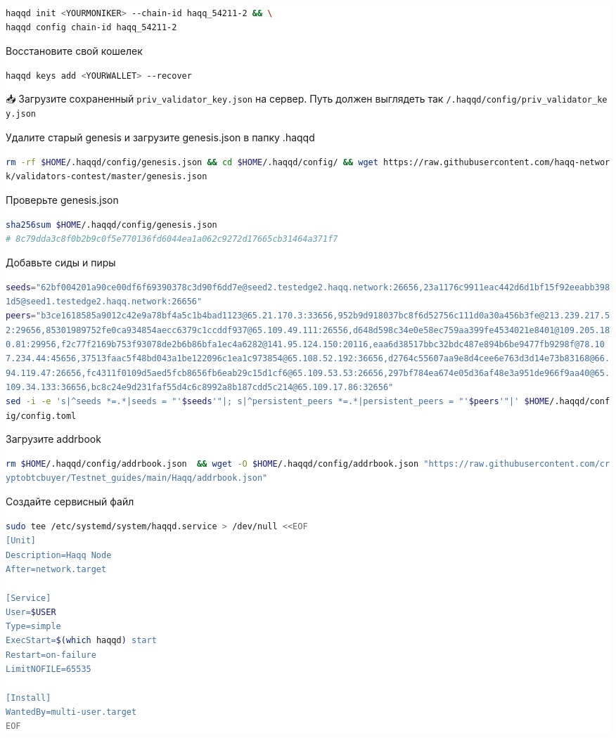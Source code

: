 ```bash
haqqd init <YOURMONIKER> --chain-id haqq_54211-2 && \
haqqd config chain-id haqq_54211-2
```

Восстановите свой кошелек
```bash
haqqd keys add <YOURWALLET> --recover
```

📥 Загрузите сохраненный `priv_validator_key.json` на сервер. Путь должен выглядеть так `/.haqqd/config/priv_validator_key.json`


Удалите старый genesis и загрузите genesis.json в папку .haqqd
```bash
rm -rf $HOME/.haqqd/config/genesis.json && cd $HOME/.haqqd/config/ && wget https://raw.githubusercontent.com/haqq-network/validators-contest/master/genesis.json
```
  
Проверьте genesis.json
```bash
sha256sum $HOME/.haqqd/config/genesis.json
# 8c79dda3c8f0b2b9c0f5e770136fd6044ea1a062c9272d17665cb31464a371f7
```

Добавьте сиды и пиры
```bash
seeds="62bf004201a90ce00df6f69390378c3d90f6dd7e@seed2.testedge2.haqq.network:26656,23a1176c9911eac442d6d1bf15f92eeabb3981d5@seed1.testedge2.haqq.network:26656"  
peers="b3ce1618585a9012c42e9a78bf4a5c1b4bad1123@65.21.170.3:33656,952b9d918037bc8f6d52756c111d0a30a456b3fe@213.239.217.52:29656,85301989752fe0ca934854aecc6379c1ccddf937@65.109.49.111:26556,d648d598c34e0e58ec759aa399fe4534021e8401@109.205.180.81:29956,f2c77f2169b753f93078de2b6b86bfa1ec4a6282@141.95.124.150:20116,eaa6d38517bbc32bdc487e894b6be9477fb9298f@78.107.234.44:45656,37513faac5f48bd043a1be122096c1ea1c973854@65.108.52.192:36656,d2764c55607aa9e8d4cee6e763d3d14e73b83168@66.94.119.47:26656,fc4311f0109d5aed5fcb8656fb6eab29c15d1cf6@65.109.53.53:26656,297bf784ea674e05d36af48e3a951de966f9aa40@65.109.34.133:36656,bc8c24e9d231faf55d4c6c8992a8b187cdd5c214@65.109.17.86:32656"  
sed -i -e 's|^seeds *=.*|seeds = "'$seeds'"|; s|^persistent_peers *=.*|persistent_peers = "'$peers'"|' $HOME/.haqqd/config/config.toml
```


Загрузите addrbook
```bash
rm $HOME/.haqqd/config/addrbook.json  && wget -O $HOME/.haqqd/config/addrbook.json "https://raw.githubusercontent.com/cryptobtcbuyer/Testnet_guides/main/Haqq/addrbook.json"
```
  
  
Создайте сервисный файл
```bash
sudo tee /etc/systemd/system/haqqd.service > /dev/null <<EOF
[Unit]
Description=Haqq Node
After=network.target

[Service]
User=$USER
Type=simple
ExecStart=$(which haqqd) start
Restart=on-failure
LimitNOFILE=65535

[Install]
WantedBy=multi-user.target
EOF
```
  
